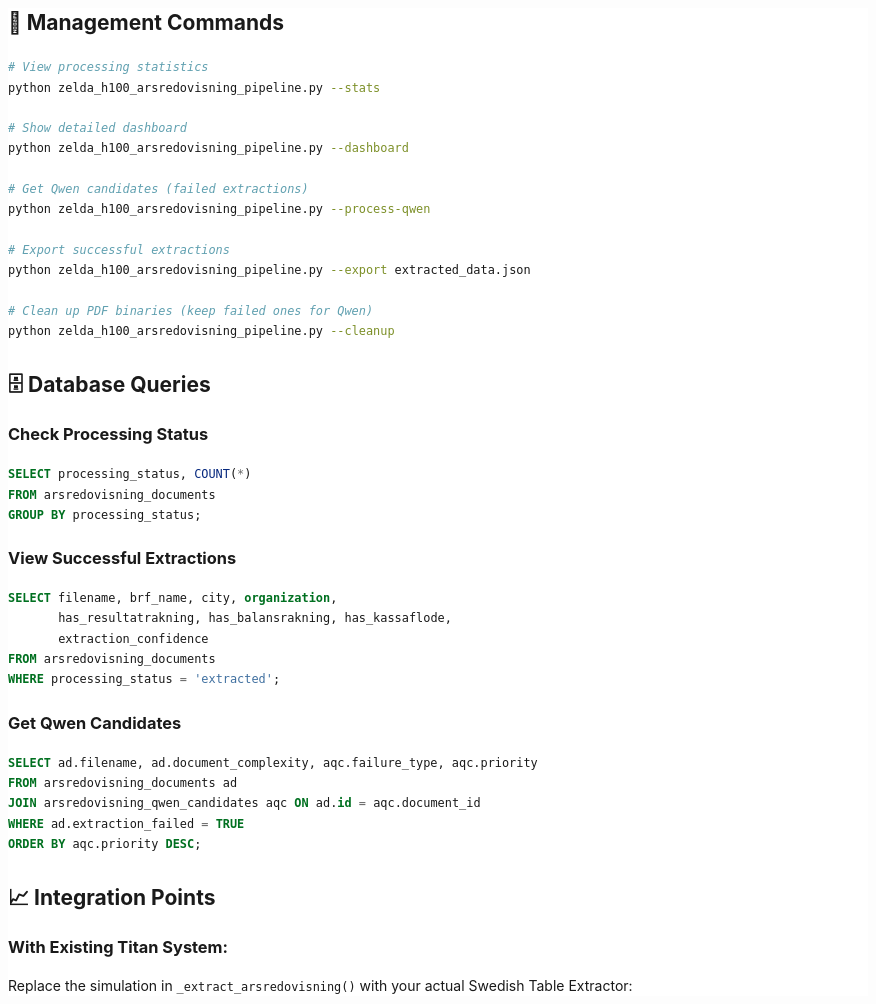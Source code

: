 ## 🔧 Management Commands

```bash
# View processing statistics
python zelda_h100_arsredovisning_pipeline.py --stats

# Show detailed dashboard
python zelda_h100_arsredovisning_pipeline.py --dashboard

# Get Qwen candidates (failed extractions)
python zelda_h100_arsredovisning_pipeline.py --process-qwen

# Export successful extractions
python zelda_h100_arsredovisning_pipeline.py --export extracted_data.json

# Clean up PDF binaries (keep failed ones for Qwen)
python zelda_h100_arsredovisning_pipeline.py --cleanup
```

## 🗄️ Database Queries

### Check Processing Status
```sql
SELECT processing_status, COUNT(*) 
FROM arsredovisning_documents 
GROUP BY processing_status;
```

### View Successful Extractions
```sql
SELECT filename, brf_name, city, organization, 
       has_resultatrakning, has_balansrakning, has_kassaflode,
       extraction_confidence
FROM arsredovisning_documents 
WHERE processing_status = 'extracted';
```

### Get Qwen Candidates
```sql
SELECT ad.filename, ad.document_complexity, aqc.failure_type, aqc.priority
FROM arsredovisning_documents ad
JOIN arsredovisning_qwen_candidates aqc ON ad.id = aqc.document_id
WHERE ad.extraction_failed = TRUE
ORDER BY aqc.priority DESC;
```

## 📈 Integration Points

### **With Existing Titan System:**
Replace the simulation in `_extract_arsredovisning()` with your actual Swedish Table Extractor:
